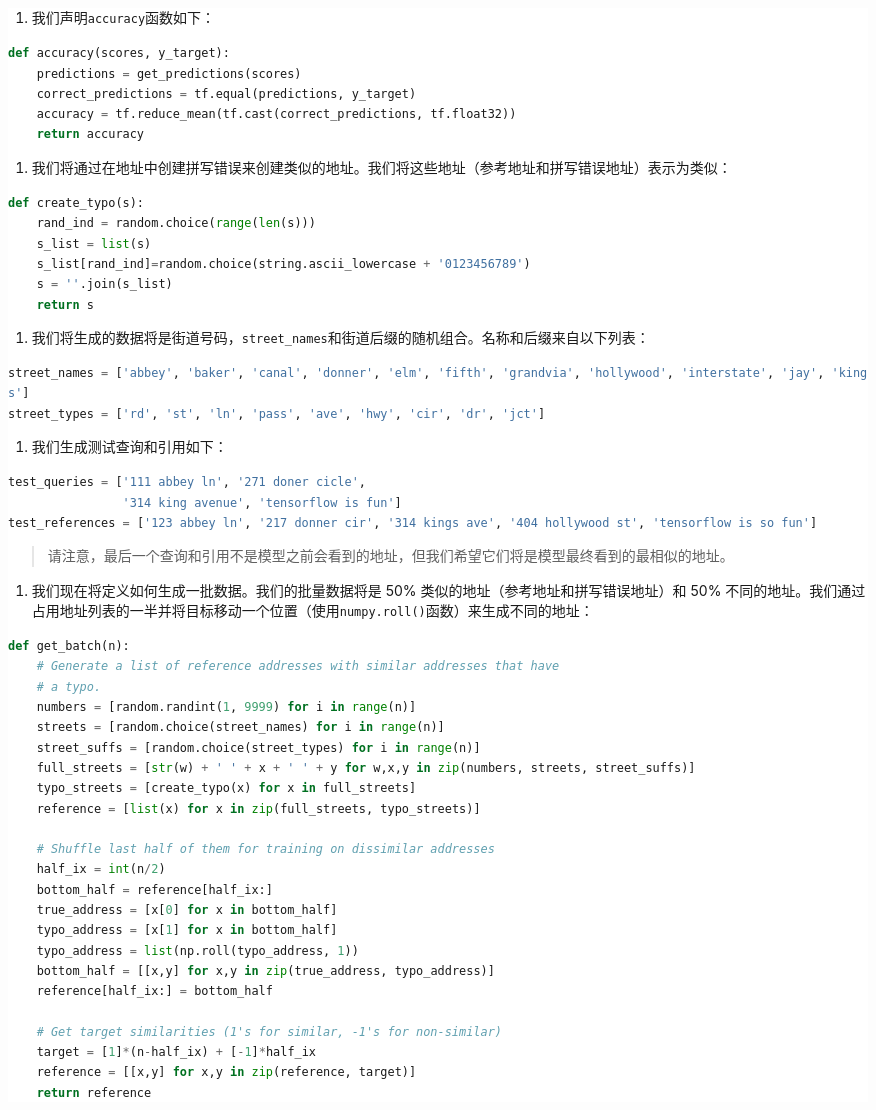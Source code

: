 1.  我们声明`accuracy`函数如下：

```py
def accuracy(scores, y_target): 
    predictions = get_predictions(scores) 
    correct_predictions = tf.equal(predictions, y_target) 
    accuracy = tf.reduce_mean(tf.cast(correct_predictions, tf.float32)) 
    return accuracy 
```

1.  我们将通过在地址中创建拼写错误来创建类似的地址。我们将这些地址（参考地址和拼写错误地址）表示为类似：

```py
def create_typo(s): 
    rand_ind = random.choice(range(len(s))) 
    s_list = list(s) 
    s_list[rand_ind]=random.choice(string.ascii_lowercase + '0123456789') 
    s = ''.join(s_list) 
    return s 
```

1.  我们将生成的数据将是街道号码，`street_names`和街道后缀的随机组合。名称和后缀来自以下列表：

```py
street_names = ['abbey', 'baker', 'canal', 'donner', 'elm', 'fifth', 'grandvia', 'hollywood', 'interstate', 'jay', 'kings'] 
street_types = ['rd', 'st', 'ln', 'pass', 'ave', 'hwy', 'cir', 'dr', 'jct'] 
```

1.  我们生成测试查询和引用如下：

```py
test_queries = ['111 abbey ln', '271 doner cicle', 
                '314 king avenue', 'tensorflow is fun'] 
test_references = ['123 abbey ln', '217 donner cir', '314 kings ave', '404 hollywood st', 'tensorflow is so fun']
```

> 请注意，最后一个查询和引用不是模型之前会看到的地址，但我们希望它们将是模型最终看到的最相似的地址。

1.  我们现在将定义如何生成一批数据。我们的批量数据将是 50% 类似的地址（参考地址和拼写错误地址）和 50% 不同的地址。我们通过占用地址列表的一半并将目标移动一个位置（使用`numpy.roll()`函数）来生成不同的地址：

```py
def get_batch(n): 
    # Generate a list of reference addresses with similar addresses that have 
    # a typo. 
    numbers = [random.randint(1, 9999) for i in range(n)] 
    streets = [random.choice(street_names) for i in range(n)] 
    street_suffs = [random.choice(street_types) for i in range(n)] 
    full_streets = [str(w) + ' ' + x + ' ' + y for w,x,y in zip(numbers, streets, street_suffs)] 
    typo_streets = [create_typo(x) for x in full_streets] 
    reference = [list(x) for x in zip(full_streets, typo_streets)] 

    # Shuffle last half of them for training on dissimilar addresses 
    half_ix = int(n/2) 
    bottom_half = reference[half_ix:] 
    true_address = [x[0] for x in bottom_half] 
    typo_address = [x[1] for x in bottom_half] 
    typo_address = list(np.roll(typo_address, 1)) 
    bottom_half = [[x,y] for x,y in zip(true_address, typo_address)] 
    reference[half_ix:] = bottom_half 

    # Get target similarities (1's for similar, -1's for non-similar) 
    target = [1]*(n-half_ix) + [-1]*half_ix 
    reference = [[x,y] for x,y in zip(reference, target)] 
    return reference 
```
